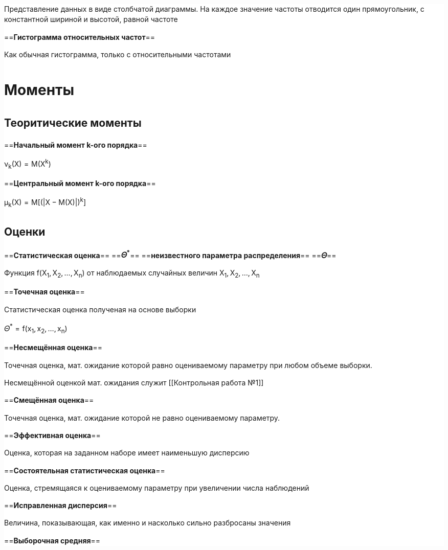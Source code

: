 Представление данных в виде столбчатой диаграммы. На каждое значение частоты отводится один прямоугольник, с константной шириной и высотой, равной частоте

==**Гистограмма относительных частот**==

Как обычная гистограмма, только с относительными частотами

# Моменты

## Теоритические моменты

==**Начальный момент k-ого порядка**==

$\mathsf{\nu_k(X)=M(X^k)}$

  

==**Центральный момент k-ого порядка**==

$\mathsf{\mu_k(X)=M\big[(|X-M(X)|)^k\big]}$

  

## Оценки

==**Статистическая оценка**== ==**$\mathsf{ \varTheta^* }$**== ==**неизвестного параметра распределения**== ==**$\mathsf{ \varTheta }$**==

Функция $\mathsf{ f(X_1, X_2, \ldots, X_n) }$ от наблюдаемых случайных величин $\mathsf{X_1, X_2, \ldots, X_n}$

==**Точечная оценка**==

Статистическая оценка полученая на основе выборки

$\mathsf{\varTheta^* = f(x_1, x_2, \ldots, x_n)}$

==**Несмещённая оценка**==

Точечная оценка, мат. ожидание которой равно оцениваемому параметру при любом объеме выборки.

Несмещённой оценкой мат. ожидания служит [[Контрольная работа №1]]

==**Смещённая оценка**==

Точечная оценка, мат. ожи­дание которой не равно оцениваемому параметру.

==**Эффективная оценка**==

Оценка, которая на заданном наборе имеет наименьшую дисперсию

==**Состоятельная статистическая оценка**==

Оценка, стремящаяся к оцениваемому параметру при увеличении числа наблюдений

==**Исправленная дисперсия**==

Величина, показывающая, как именно и насколько сильно разбросаны значения

==**Выборочная средняя**==
